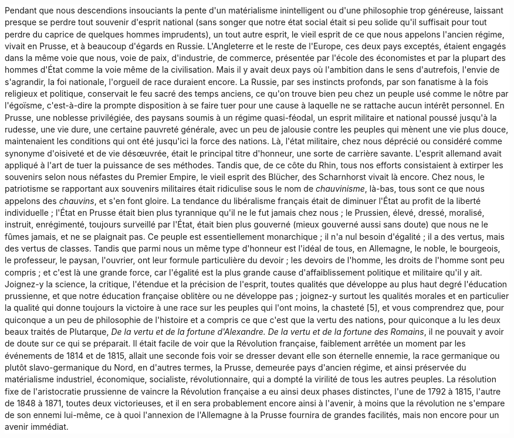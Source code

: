 Pendant que nous descendions insouciants la pente d'un matérialisme inintelligent ou d'une philosophie trop généreuse, laissant presque se perdre tout souvenir d'esprit national (sans songer que notre état social était si peu solide qu'il suffisait pour tout perdre du caprice de quelques hommes imprudents), un tout autre esprit, le vieil esprit de ce que nous appelons l'ancien régime, vivait en Prusse, et à beaucoup d'égards en Russie. L'Angleterre et le reste de l'Europe, ces deux pays exceptés, étaient engagés dans la même voie que nous, voie de paix, d'industrie, de commerce, présentée par l'école des économistes et par la plupart des hommes d'État comme la voie même de la civilisation. Mais il y avait deux pays où l'ambition dans le sens d'autrefois, l'envie de s'agrandir, la foi nationale, l'orgueil de race duraient encore. La Russie, par ses instincts profonds, par son fanatisme à la fois religieux et politique, conservait le feu sacré des temps anciens, ce qu'on trouve bien peu chez un peuple usé comme le nôtre par l'égoïsme, c'est-à-dire la prompte disposition à se faire tuer pour une cause à laquelle ne se rattache aucun intérêt personnel. En Prusse, une noblesse privilégiée, des paysans soumis à un régime quasi-féodal, un esprit militaire et national poussé jusqu'à la rudesse, une vie dure, une certaine pauvreté générale, avec un peu de jalousie contre les peuples qui mènent une vie plus douce, maintenaient les conditions qui ont été jusqu'ici la force des nations. Là, l'état militaire, chez nous déprécié ou considéré comme synonyme d'oisiveté et de vie désœuvrée, était le principal titre d'honneur, une sorte de carrière savante. L'esprit allemand avait appliqué à l'art de tuer la puissance de ses méthodes. Tandis que, de ce côte du Rhin, tous nos efforts consistaient à extirper les souvenirs selon nous néfastes du Premier Empire, le vieil esprit des Blücher, des Scharnhorst vivait là encore. Chez nous, le patriotisme se rapportant aux souvenirs militaires était ridiculise sous le nom de *chauvinisme*, là-bas, tous sont ce que nous appelons des *chauvins*, et s'en font gloire. La tendance du libéralisme français était de diminuer l'État au profit de la liberté individuelle ; l'État en Prusse était bien plus tyrannique qu'il ne le fut jamais chez nous ; le Prussien, élevé, dressé, moralisé, instruit, enrégimenté, toujours surveillé par l'État, était bien plus gouverné (mieux gouverné aussi sans doute) que nous ne le fûmes jamais, et ne se plaignait pas. Ce peuple est essentiellement monarchique ; il n'a nul besoin d'égalité ; il a des vertus, mais des vertus de classes. Tandis que parmi nous un même type d'honneur est l'idéal de tous, en Allemagne, le noble, le bourgeois, le professeur, le paysan, l'ouvrier, ont leur formule particulière du devoir ; les devoirs de l'homme, les droits de l'homme sont peu compris ; et c'est là une grande force, car l'égalité est la plus grande cause d'affaiblissement politique et militaire qu'il y ait. Joignez-y la science, la critique, l'étendue et la précision de l'esprit, toutes qualités que développe au plus haut degré l'éducation prussienne, et que notre éducation française oblitère ou ne développe pas ; joignez-y surtout les qualités morales et en particulier la qualité qui donne toujours la victoire à une race sur les peuples qui l'ont moins, la chasteté [5], et vous comprendrez que, pour quiconque a un peu de philosophie de l'histoire et a compris ce que c'est que la vertu des nations, pour quiconque a lu les deux beaux traités de Plutarque, *De la vertu et de la fortune d'Alexandre. De la vertu et de la fortune des Romains*, il ne pouvait y avoir de doute sur ce qui se préparait. Il était facile de voir que la Révolution française, faiblement arrêtée un moment par les événements de 1814 et de 1815, allait une seconde fois voir se dresser devant elle son éternelle ennemie, la race germanique ou plutôt slavo-germanique du Nord, en d'autres termes, la Prusse, demeurée pays d'ancien régime, et ainsi préservée du matérialisme industriel, économique, socialiste, révolutionnaire, qui a dompté la virilité de tous les autres peuples. La résolution fixe de l'aristocratie prussienne de vaincre la Révolution française a eu ainsi deux phases distinctes, l'une de 1792 à 1815, l'autre de 1848 à 1871, toutes deux victorieuses, et il en sera probablement encore ainsi à l'avenir, à moins que la révolution ne s'empare de son ennemi lui-même, ce à quoi l'annexion de l'Allemagne à la Prusse fournira de grandes facilités, mais non encore pour un avenir immédiat.


